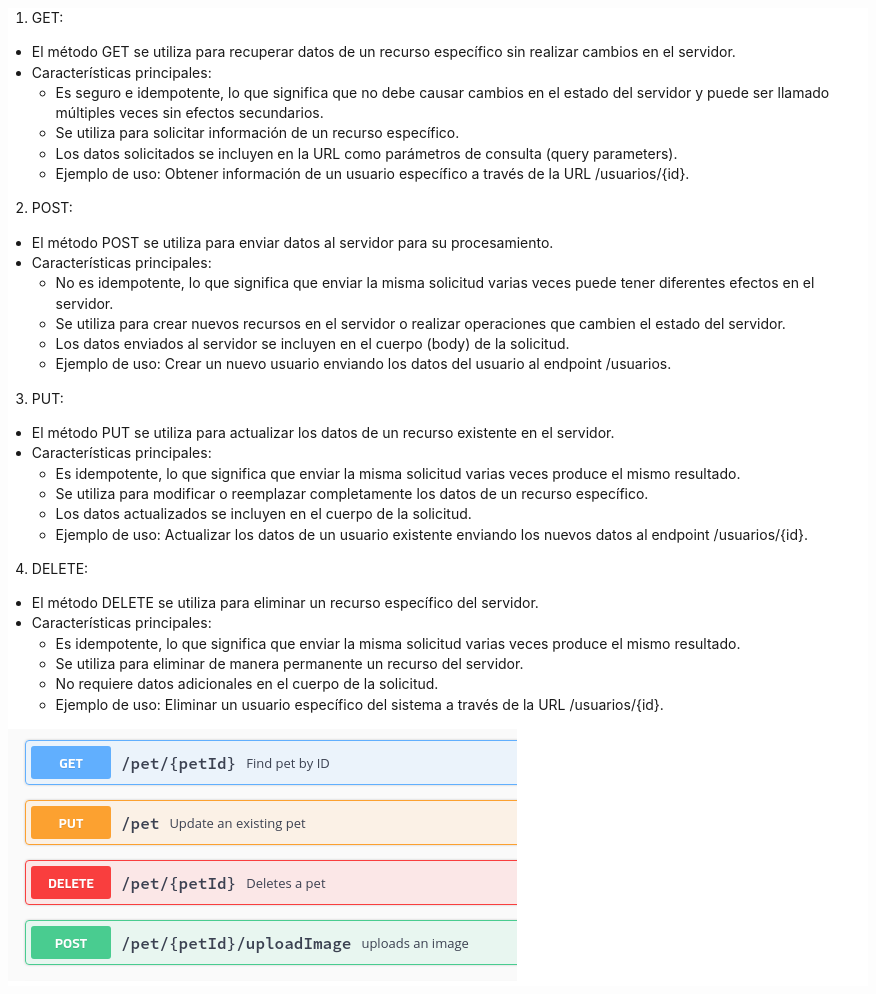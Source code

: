 1. GET:

- El método GET se utiliza para recuperar datos de un recurso específico sin realizar cambios en el servidor.
- Características principales:
  - Es seguro e idempotente, lo que significa que no debe causar cambios en el estado del servidor y puede ser llamado múltiples veces sin efectos secundarios.
  - Se utiliza para solicitar información de un recurso específico.
  - Los datos solicitados se incluyen en la URL como parámetros de consulta (query parameters).
  - Ejemplo de uso: Obtener información de un usuario específico a través de la URL /usuarios/{id}.
    
2. POST:

- El método POST se utiliza para enviar datos al servidor para su procesamiento.
- Características principales:
  - No es idempotente, lo que significa que enviar la misma solicitud varias veces puede tener diferentes efectos en el servidor.
  - Se utiliza para crear nuevos recursos en el servidor o realizar operaciones que cambien el estado del servidor.
  - Los datos enviados al servidor se incluyen en el cuerpo (body) de la solicitud.
  - Ejemplo de uso: Crear un nuevo usuario enviando los datos del usuario al endpoint /usuarios.
   
3. PUT:

- El método PUT se utiliza para actualizar los datos de un recurso existente en el servidor.
- Características principales:
  - Es idempotente, lo que significa que enviar la misma solicitud varias veces produce el mismo resultado.
  - Se utiliza para modificar o reemplazar completamente los datos de un recurso específico.
  - Los datos actualizados se incluyen en el cuerpo de la solicitud.
  - Ejemplo de uso: Actualizar los datos de un usuario existente enviando los nuevos datos al endpoint /usuarios/{id}.

4. DELETE:

- El método DELETE se utiliza para eliminar un recurso específico del servidor.
- Características principales:
  - Es idempotente, lo que significa que enviar la misma solicitud varias veces produce el mismo resultado.
  - Se utiliza para eliminar de manera permanente un recurso del servidor.
  - No requiere datos adicionales en el cuerpo de la solicitud.
  - Ejemplo de uso: Eliminar un usuario específico del sistema a través de la URL /usuarios/{id}.

![Descripción Gráfica Verbos API](./API_verb.png)  
 